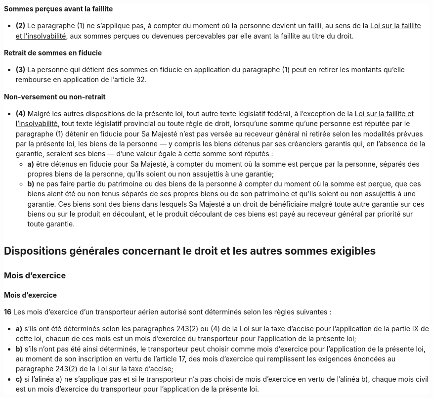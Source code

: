 **Sommes perçues avant la faillite**

- **(2)** Le paragraphe (1) ne s’applique pas, à compter du moment où la personne devient un failli, au sens de la [Loi sur la faillite et l’insolvabilité](/fr/Lois/Lois%20révisées%20du%20Canada/B/B-3.md), aux sommes perçues ou devenues percevables par elle avant la faillite au titre du droit.

**Retrait de sommes en fiducie**

- **(3)** La personne qui détient des sommes en fiducie en application du paragraphe (1) peut en retirer les montants qu’elle rembourse en application de l’article 32.

**Non-versement ou non-retrait**

- **(4)** Malgré les autres dispositions de la présente loi, tout autre texte législatif fédéral, à l’exception de la [Loi sur la faillite et l’insolvabilité](/fr/Lois/Lois%20révisées%20du%20Canada/B/B-3.md), tout texte législatif provincial ou toute règle de droit, lorsqu’une somme qu’une personne est réputée par le paragraphe (1) détenir en fiducie pour Sa Majesté n’est pas versée au receveur général ni retirée selon les modalités prévues par la présente loi, les biens de la personne — y compris les biens détenus par ses créanciers garantis qui, en l’absence de la garantie, seraient ses biens — d’une valeur égale à cette somme sont réputés :
	- **a)** être détenus en fiducie pour Sa Majesté, à compter du moment où la somme est perçue par la personne, séparés des propres biens de la personne, qu’ils soient ou non assujettis à une garantie;
	- **b)** ne pas faire partie du patrimoine ou des biens de la personne à compter du moment où la somme est perçue, que ces biens aient été ou non tenus séparés de ses propres biens ou de son patrimoine et qu’ils soient ou non assujettis à une garantie.
Ces biens sont des biens dans lesquels Sa Majesté a un droit de bénéficiaire malgré toute autre garantie sur ces biens ou sur le produit en découlant, et le produit découlant de ces biens est payé au receveur général par priorité sur toute garantie.




## Dispositions générales concernant le droit et les autres sommes exigibles



### Mois d’exercice



**Mois d’exercice**

**16** Les mois d’exercice d’un transporteur aérien autorisé sont déterminés selon les règles suivantes :
- **a)** s’ils ont été déterminés selon les paragraphes 243(2) ou (4) de la [Loi sur la taxe d’accise](/fr/Lois/Lois%20révisées%20du%20Canada/E/E-15.md) pour l’application de la partie IX de cette loi, chacun de ces mois est un mois d’exercice du transporteur pour l’application de la présente loi;
- **b)** s’ils n’ont pas été ainsi déterminés, le transporteur peut choisir comme mois d’exercice pour l’application de la présente loi, au moment de son inscription en vertu de l’article 17, des mois d’exercice qui remplissent les exigences énoncées au paragraphe 243(2) de la [Loi sur la taxe d’accise](/fr/Lois/Lois%20révisées%20du%20Canada/E/E-15.md);
- **c)** si l’alinéa a) ne s’applique pas et si le transporteur n’a pas choisi de mois d’exercice en vertu de l’alinéa b), chaque mois civil est un mois d’exercice du transporteur pour l’application de la présente loi.

